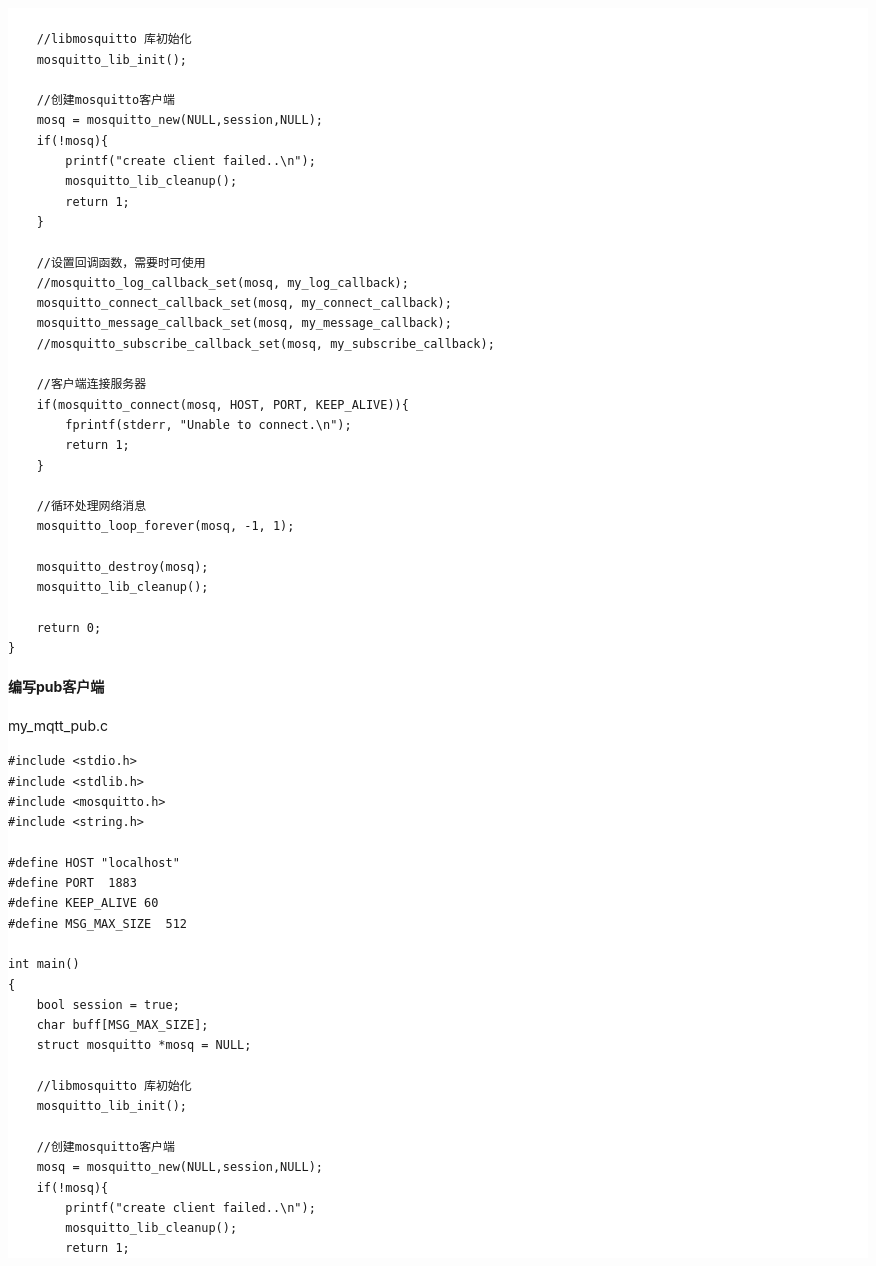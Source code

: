 ```
    
    //libmosquitto 库初始化
    mosquitto_lib_init();
    
    //创建mosquitto客户端
    mosq = mosquitto_new(NULL,session,NULL);
    if(!mosq){
        printf("create client failed..\n");
        mosquitto_lib_cleanup();
        return 1;
    }
    
    //设置回调函数，需要时可使用
    //mosquitto_log_callback_set(mosq, my_log_callback);
    mosquitto_connect_callback_set(mosq, my_connect_callback);
    mosquitto_message_callback_set(mosq, my_message_callback);
    //mosquitto_subscribe_callback_set(mosq, my_subscribe_callback);
    
    //客户端连接服务器
    if(mosquitto_connect(mosq, HOST, PORT, KEEP_ALIVE)){
        fprintf(stderr, "Unable to connect.\n");
        return 1;
    }
    
    //循环处理网络消息
    mosquitto_loop_forever(mosq, -1, 1);

    mosquitto_destroy(mosq);
    mosquitto_lib_cleanup();

    return 0;
}
```

#### 编写pub客户端

my_mqtt_pub.c

```
#include <stdio.h>
#include <stdlib.h>
#include <mosquitto.h>
#include <string.h>

#define HOST "localhost"
#define PORT  1883
#define KEEP_ALIVE 60
#define MSG_MAX_SIZE  512

int main()
{
    bool session = true;
    char buff[MSG_MAX_SIZE];
    struct mosquitto *mosq = NULL;
    
    //libmosquitto 库初始化
    mosquitto_lib_init();
    
    //创建mosquitto客户端
    mosq = mosquitto_new(NULL,session,NULL);
    if(!mosq){
        printf("create client failed..\n");
        mosquitto_lib_cleanup();
        return 1;
```